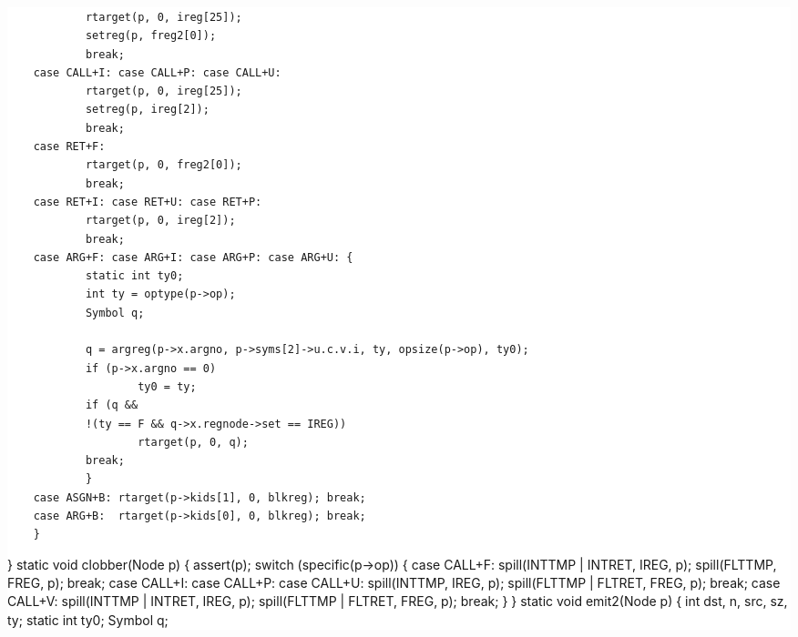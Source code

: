                 rtarget(p, 0, ireg[25]);
                setreg(p, freg2[0]);
                break;
        case CALL+I: case CALL+P: case CALL+U:
                rtarget(p, 0, ireg[25]);
                setreg(p, ireg[2]);
                break;
        case RET+F:
                rtarget(p, 0, freg2[0]);
                break;
        case RET+I: case RET+U: case RET+P:
                rtarget(p, 0, ireg[2]);
                break;
        case ARG+F: case ARG+I: case ARG+P: case ARG+U: {
                static int ty0;
                int ty = optype(p->op);
                Symbol q;

                q = argreg(p->x.argno, p->syms[2]->u.c.v.i, ty, opsize(p->op), ty0);
                if (p->x.argno == 0)
                        ty0 = ty;
                if (q &&
                !(ty == F && q->x.regnode->set == IREG))
                        rtarget(p, 0, q);
                break;
                }
        case ASGN+B: rtarget(p->kids[1], 0, blkreg); break;
        case ARG+B:  rtarget(p->kids[0], 0, blkreg); break;
        }
}
static void clobber(Node p) 
{
        assert(p);
        switch (specific(p->op)) {
        case CALL+F:
                spill(INTTMP | INTRET, IREG, p);
                spill(FLTTMP,          FREG, p);
                break;
        case CALL+I: case CALL+P: case CALL+U:
                spill(INTTMP,          IREG, p);
                spill(FLTTMP | FLTRET, FREG, p);
                break;
        case CALL+V:
                spill(INTTMP | INTRET, IREG, p);
                spill(FLTTMP | FLTRET, FREG, p);
                break;
        }
}
static void emit2(Node p) 
{
        int dst, n, src, sz, ty;
        static int ty0;
        Symbol q;

